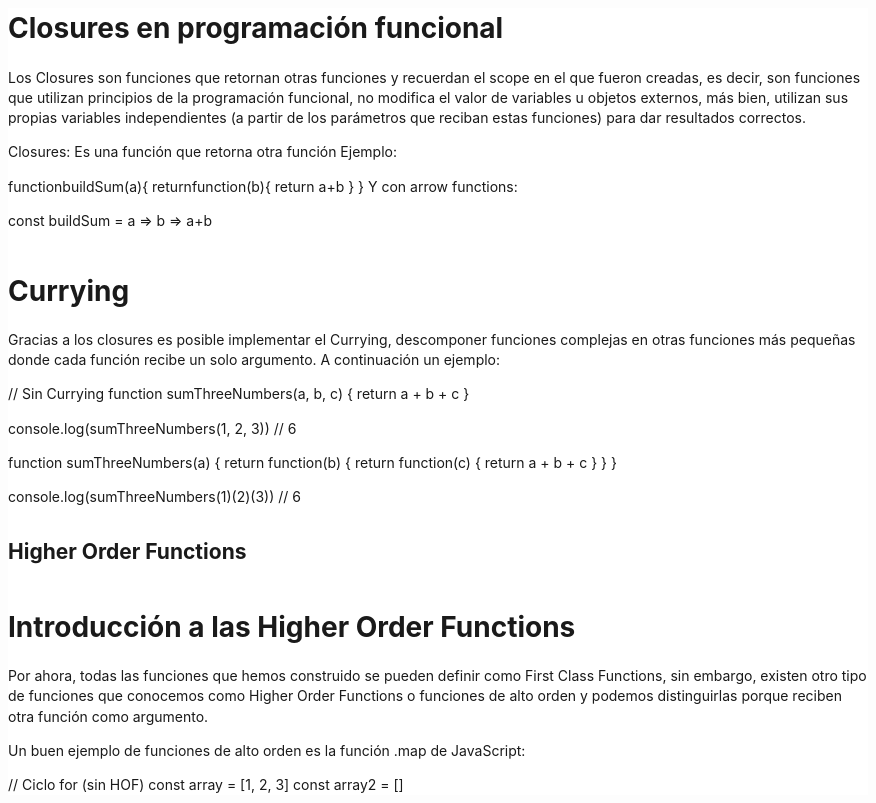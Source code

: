 # Closures en programación funcional
Los Closures son funciones que retornan otras funciones y recuerdan el scope en el que fueron creadas, es decir, son funciones que utilizan principios de la programación funcional, no modifica el valor de variables u objetos externos, más bien, utilizan sus propias variables independientes (a partir de los parámetros que reciban estas funciones) para dar resultados correctos.

Closures: Es una función que retorna otra función
Ejemplo:

functionbuildSum(a){
	returnfunction(b){
		return a+b
	}
}
Y con arrow functions:

const buildSum = a => b => a+b

# Currying
Gracias a los closures es posible implementar el Currying, descomponer funciones complejas en otras funciones más pequeñas donde cada función recibe un solo argumento. A continuación un ejemplo:

// Sin Currying
function sumThreeNumbers(a, b, c) {
        return a + b + c
}

console.log(sumThreeNumbers(1, 2, 3)) // 6

function sumThreeNumbers(a) {
        return function(b) {
                return function(c) {
                        return a + b + c
                }
        }
}

console.log(sumThreeNumbers(1)(2)(3)) // 6

## Higher Order Functions
# Introducción a las Higher Order Functions
Por ahora, todas las funciones que hemos construido se pueden definir como First Class Functions, sin embargo, existen otro tipo de funciones que conocemos como Higher Order Functions o funciones de alto orden y podemos distinguirlas porque reciben otra función como argumento.

Un buen ejemplo de funciones de alto orden es la función .map de JavaScript:

// Ciclo for (sin HOF)
const array = [1, 2, 3]
const array2 = []
